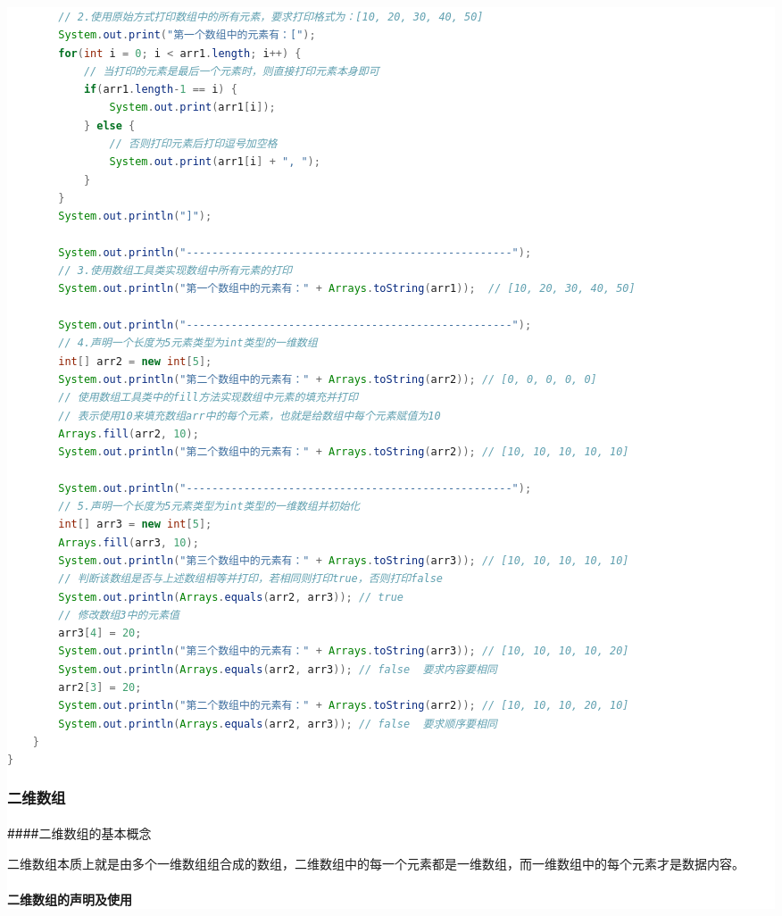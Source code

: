 ```java
		// 2.使用原始方式打印数组中的所有元素，要求打印格式为：[10, 20, 30, 40, 50]
		System.out.print("第一个数组中的元素有：[");
		for(int i = 0; i < arr1.length; i++) {
			// 当打印的元素是最后一个元素时，则直接打印元素本身即可
			if(arr1.length-1 == i) {
				System.out.print(arr1[i]);
			} else {
				// 否则打印元素后打印逗号加空格
				System.out.print(arr1[i] + ", ");
			}
		}
		System.out.println("]");
		
		System.out.println("---------------------------------------------------");
		// 3.使用数组工具类实现数组中所有元素的打印
		System.out.println("第一个数组中的元素有：" + Arrays.toString(arr1));  // [10, 20, 30, 40, 50]
		
		System.out.println("---------------------------------------------------");
		// 4.声明一个长度为5元素类型为int类型的一维数组
		int[] arr2 = new int[5];
		System.out.println("第二个数组中的元素有：" + Arrays.toString(arr2)); // [0, 0, 0, 0, 0]
		// 使用数组工具类中的fill方法实现数组中元素的填充并打印
		// 表示使用10来填充数组arr中的每个元素，也就是给数组中每个元素赋值为10
		Arrays.fill(arr2, 10);
		System.out.println("第二个数组中的元素有：" + Arrays.toString(arr2)); // [10, 10, 10, 10, 10]
		
		System.out.println("---------------------------------------------------");
		// 5.声明一个长度为5元素类型为int类型的一维数组并初始化
		int[] arr3 = new int[5];
		Arrays.fill(arr3, 10);
		System.out.println("第三个数组中的元素有：" + Arrays.toString(arr3)); // [10, 10, 10, 10, 10]
		// 判断该数组是否与上述数组相等并打印，若相同则打印true，否则打印false
		System.out.println(Arrays.equals(arr2, arr3)); // true
		// 修改数组3中的元素值
		arr3[4] = 20;
		System.out.println("第三个数组中的元素有：" + Arrays.toString(arr3)); // [10, 10, 10, 10, 20]
		System.out.println(Arrays.equals(arr2, arr3)); // false  要求内容要相同
		arr2[3] = 20;
		System.out.println("第二个数组中的元素有：" + Arrays.toString(arr2)); // [10, 10, 10, 20, 10]
		System.out.println(Arrays.equals(arr2, arr3)); // false  要求顺序要相同
	}
}
```

### 二维数组

####二维数组的基本概念

二维数组本质上就是由多个一维数组组合成的数组，二维数组中的每一个元素都是一维数组，而一维数组中的每个元素才是数据内容。

#### 二维数组的声明及使用
